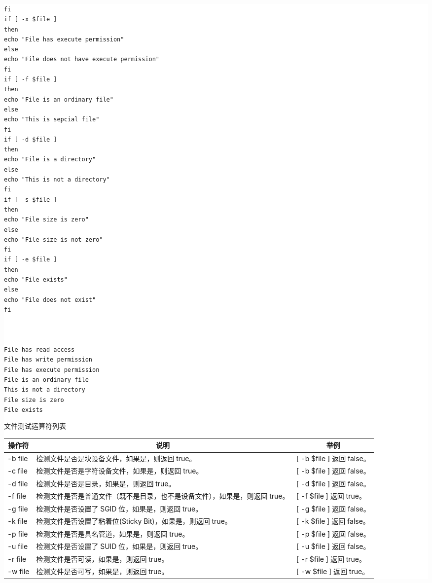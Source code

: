 ```shell
fi
if [ -x $file ]
then
echo "File has execute permission"
else
echo "File does not have execute permission"
fi
if [ -f $file ]
then
echo "File is an ordinary file"
else
echo "This is sepcial file"
fi
if [ -d $file ]
then
echo "File is a directory"
else
echo "This is not a directory"
fi
if [ -s $file ]
then
echo "File size is zero"
else
echo "File size is not zero"
fi
if [ -e $file ]
then
echo "File exists"
else
echo "File does not exist"
fi



File has read access
File has write permission
File has execute permission
File is an ordinary file
This is not a directory
File size is zero
File exists
```

文件测试运算符列表

| 操作符     | 说明                                       | 举例                     |
| ------- | ---------------------------------------- | ---------------------- |
| -b file | 检测文件是否是块设备文件，如果是，则返回 true。               | [ -b $file ] 返回 false。 |
| -c file | 检测文件是否是字符设备文件，如果是，则返回 true。              | [ -b $file ] 返回 false。 |
| -d file | 检测文件是否是目录，如果是，则返回 true。                  | [ -d $file ] 返回 false。 |
| -f file | 检测文件是否是普通文件（既不是目录，也不是设备文件），如果是，则返回 true。 | [ -f $file ] 返回 true。  |
| -g file | 检测文件是否设置了 SGID 位，如果是，则返回 true。           | [ -g $file ] 返回 false。 |
| -k file | 检测文件是否设置了粘着位(Sticky Bit)，如果是，则返回 true。   | [ -k $file ] 返回 false。 |
| -p file | 检测文件是否是具名管道，如果是，则返回 true。                | [ -p $file ] 返回 false。 |
| -u file | 检测文件是否设置了 SUID 位，如果是，则返回 true。           | [ -u $file ] 返回 false。 |
| -r file | 检测文件是否可读，如果是，则返回 true。                   | [ -r $file ] 返回 true。  |
| -w file | 检测文件是否可写，如果是，则返回 true。                   | [ -w $file ] 返回 true。  |